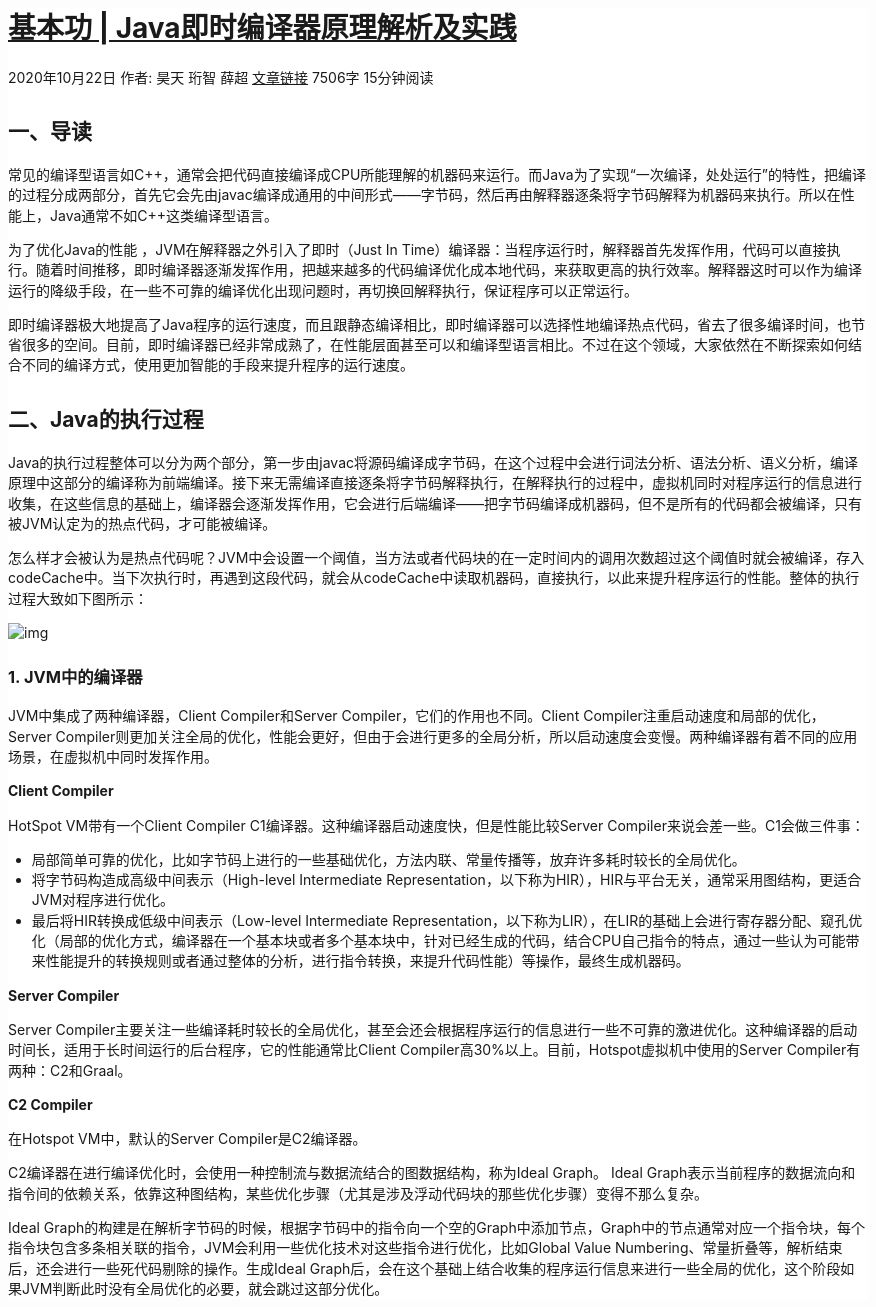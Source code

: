 # [基本功 | Java即时编译器原理解析及实践](https://tech.meituan.com/2020/10/22/java-jit-practice-in-meituan.html)

2020年10月22日 作者: 昊天 珩智 薛超 [文章链接](https://tech.meituan.com/2020/10/22/java-jit-practice-in-meituan.html) 7506字 15分钟阅读

## 一、导读

常见的编译型语言如C++，通常会把代码直接编译成CPU所能理解的机器码来运行。而Java为了实现“一次编译，处处运行”的特性，把编译的过程分成两部分，首先它会先由javac编译成通用的中间形式——字节码，然后再由解释器逐条将字节码解释为机器码来执行。所以在性能上，Java通常不如C++这类编译型语言。

为了优化Java的性能 ，JVM在解释器之外引入了即时（Just In Time）编译器：当程序运行时，解释器首先发挥作用，代码可以直接执行。随着时间推移，即时编译器逐渐发挥作用，把越来越多的代码编译优化成本地代码，来获取更高的执行效率。解释器这时可以作为编译运行的降级手段，在一些不可靠的编译优化出现问题时，再切换回解释执行，保证程序可以正常运行。

即时编译器极大地提高了Java程序的运行速度，而且跟静态编译相比，即时编译器可以选择性地编译热点代码，省去了很多编译时间，也节省很多的空间。目前，即时编译器已经非常成熟了，在性能层面甚至可以和编译型语言相比。不过在这个领域，大家依然在不断探索如何结合不同的编译方式，使用更加智能的手段来提升程序的运行速度。

## 二、Java的执行过程

Java的执行过程整体可以分为两个部分，第一步由javac将源码编译成字节码，在这个过程中会进行词法分析、语法分析、语义分析，编译原理中这部分的编译称为前端编译。接下来无需编译直接逐条将字节码解释执行，在解释执行的过程中，虚拟机同时对程序运行的信息进行收集，在这些信息的基础上，编译器会逐渐发挥作用，它会进行后端编译——把字节码编译成机器码，但不是所有的代码都会被编译，只有被JVM认定为的热点代码，才可能被编译。

怎么样才会被认为是热点代码呢？JVM中会设置一个阈值，当方法或者代码块的在一定时间内的调用次数超过这个阈值时就会被编译，存入codeCache中。当下次执行时，再遇到这段代码，就会从codeCache中读取机器码，直接执行，以此来提升程序运行的性能。整体的执行过程大致如下图所示：

![img](https://p0.meituan.net/travelcube/ba83857ecf9f344e4972fd551c4973d653952.png@648w_454h_80q)

### 1. JVM中的编译器

JVM中集成了两种编译器，Client Compiler和Server Compiler，它们的作用也不同。Client Compiler注重启动速度和局部的优化，Server Compiler则更加关注全局的优化，性能会更好，但由于会进行更多的全局分析，所以启动速度会变慢。两种编译器有着不同的应用场景，在虚拟机中同时发挥作用。

**Client Compiler**

HotSpot VM带有一个Client Compiler C1编译器。这种编译器启动速度快，但是性能比较Server Compiler来说会差一些。C1会做三件事：

- 局部简单可靠的优化，比如字节码上进行的一些基础优化，方法内联、常量传播等，放弃许多耗时较长的全局优化。
- 将字节码构造成高级中间表示（High-level Intermediate Representation，以下称为HIR），HIR与平台无关，通常采用图结构，更适合JVM对程序进行优化。
- 最后将HIR转换成低级中间表示（Low-level Intermediate Representation，以下称为LIR），在LIR的基础上会进行寄存器分配、窥孔优化（局部的优化方式，编译器在一个基本块或者多个基本块中，针对已经生成的代码，结合CPU自己指令的特点，通过一些认为可能带来性能提升的转换规则或者通过整体的分析，进行指令转换，来提升代码性能）等操作，最终生成机器码。

**Server Compiler**

Server Compiler主要关注一些编译耗时较长的全局优化，甚至会还会根据程序运行的信息进行一些不可靠的激进优化。这种编译器的启动时间长，适用于长时间运行的后台程序，它的性能通常比Client Compiler高30%以上。目前，Hotspot虚拟机中使用的Server Compiler有两种：C2和Graal。

**C2 Compiler**

在Hotspot VM中，默认的Server Compiler是C2编译器。

C2编译器在进行编译优化时，会使用一种控制流与数据流结合的图数据结构，称为Ideal Graph。 Ideal Graph表示当前程序的数据流向和指令间的依赖关系，依靠这种图结构，某些优化步骤（尤其是涉及浮动代码块的那些优化步骤）变得不那么复杂。

Ideal Graph的构建是在解析字节码的时候，根据字节码中的指令向一个空的Graph中添加节点，Graph中的节点通常对应一个指令块，每个指令块包含多条相关联的指令，JVM会利用一些优化技术对这些指令进行优化，比如Global Value Numbering、常量折叠等，解析结束后，还会进行一些死代码剔除的操作。生成Ideal Graph后，会在这个基础上结合收集的程序运行信息来进行一些全局的优化，这个阶段如果JVM判断此时没有全局优化的必要，就会跳过这部分优化。
